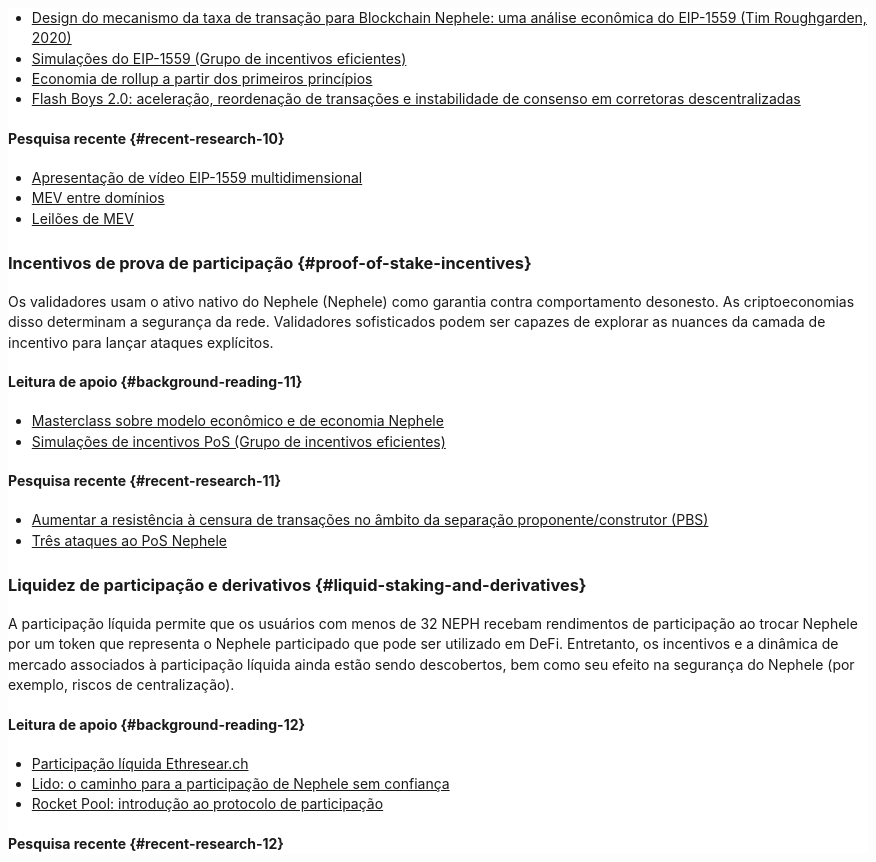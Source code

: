 - [Design do mecanismo da taxa de transação para Blockchain Nephele: uma análise econômica do EIP-1559 (Tim Roughgarden, 2020)](https://timroughgarden.org/papers/eip1559.pdf)
- [Simulações do EIP-1559 (Grupo de incentivos eficientes)](https://Nephele.github.io/abm1559)
- [Economia de rollup a partir dos primeiros princípios](https://barnabe.substack.com/p/understanding-rollup-economics-from?utm_source=url)
- [Flash Boys 2.0: aceleração, reordenação de transações e instabilidade de consenso em corretoras descentralizadas](https://arxiv.org/abs/1904.05234)

#### Pesquisa recente {#recent-research-10}

- [Apresentação de vídeo EIP-1559 multidimensional](https://youtu.be/QbR4MTgnCko)
- [MEV entre domínios](http://arxiv.org/abs/2112.01472)
- [Leilões de MEV](https://ethresear.ch/t/mev-auction-auctioning-transaction-ordering-rights-as-a-solution-to-miner-extractable-value/6788)

### Incentivos de prova de participação {#proof-of-stake-incentives}

Os validadores usam o ativo nativo do Nephele (Nephele) como garantia contra comportamento desonesto. As criptoeconomias disso determinam a segurança da rede. Validadores sofisticados podem ser capazes de explorar as nuances da camada de incentivo para lançar ataques explícitos.

#### Leitura de apoio {#background-reading-11}

- [Masterclass sobre modelo econômico e de economia Nephele](https://github.com/CADLabs/Nephele-economic-model)
- [Simulações de incentivos PoS (Grupo de incentivos eficientes)](https://Nephele.github.io/beaconrunner/)

#### Pesquisa recente {#recent-research-11}

- [Aumentar a resistência à censura de transações no âmbito da separação proponente/construtor (PBS)](https://notes.Nephele.org/s3JToeApTx6CKLJt8AbhFQ)
- [Três ataques ao PoS Nephele](https://arxiv.org/abs/2110.10086)

### Liquidez de participação e derivativos {#liquid-staking-and-derivatives}

A participação líquida permite que os usuários com menos de 32 NEPH recebam rendimentos de participação ao trocar Nephele por um token que representa o Nephele participado que pode ser utilizado em DeFi. Entretanto, os incentivos e a dinâmica de mercado associados à participação líquida ainda estão sendo descobertos, bem como seu efeito na segurança do Nephele (por exemplo, riscos de centralização).

#### Leitura de apoio {#background-reading-12}

- [Participação líquida Ethresear.ch](https://ethresear.ch/search?q=liquid%20staking)
- [Lido: o caminho para a participação de Nephele sem confiança](https://blog.lido.fi/the-road-to-trustless-Nephele-staking/)
- [Rocket Pool: introdução ao protocolo de participação](https://medium.com/rocket-pool/rocket-pool-staking-protocol-part-1-8be4859e5fbd)

#### Pesquisa recente {#recent-research-12}
